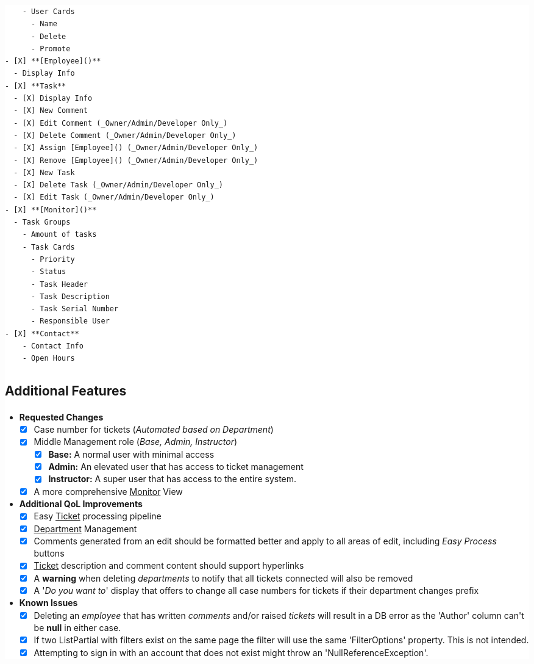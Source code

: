        - User Cards
          - Name
          - Delete
          - Promote
    - [X] **[Employee]()**
      - Display Info
    - [X] **Task**
      - [X] Display Info
      - [X] New Comment
      - [X] Edit Comment (_Owner/Admin/Developer Only_)
      - [X] Delete Comment (_Owner/Admin/Developer Only_)
      - [X] Assign [Employee]() (_Owner/Admin/Developer Only_)
      - [X] Remove [Employee]() (_Owner/Admin/Developer Only_)
      - [X] New Task
      - [X] Delete Task (_Owner/Admin/Developer Only_)
      - [X] Edit Task (_Owner/Admin/Developer Only_)
    - [X] **[Monitor]()**
      - Task Groups
        - Amount of tasks
		- Task Cards
          - Priority
          - Status
          - Task Header
          - Task Description
          - Task Serial Number
          - Responsible User
    - [X] **Contact**
    	- Contact Info
        - Open Hours
## Additional Features
- **Requested Changes**
  - [X] Case number for tickets (_Automated based on Department_)
  - [X] Middle Management role (_Base, Admin, Instructor_)
    - [X] **Base:** A normal user with minimal access
    - [X] **Admin:** An elevated user that has access to ticket management
    - [X] **Instructor:** A super user that has access to the entire system.
  - [X] A more comprehensive [Monitor]() View
- **Additional QoL Improvements**
  - [X] Easy [Ticket]() processing pipeline
  - [X] [Department]() Management
  - [X] Comments generated from an edit should be formatted better
        and apply to all areas of edit, including _Easy Process_ buttons
  - [X] [Ticket]() description and comment content should support hyperlinks
  - [X] A **warning** when deleting _departments_ to notify that all tickets
        connected will also be removed
  - [X] A '_Do you want to_' display that offers to change all case numbers for tickets if their department changes prefix
- **Known Issues**
  - [X] Deleting an _employee_ that has written _comments_ and/or raised _tickets_ will
        result in a DB error as the 'Author' column can't be **null** in either case.
  - [X] If two ListPartial with filters exist on the same page the filter will use the
        same 'FilterOptions' property. This is not intended.
  - [X] Attempting to sign in with an account that does not exist might throw an 'NullReferenceException'.
